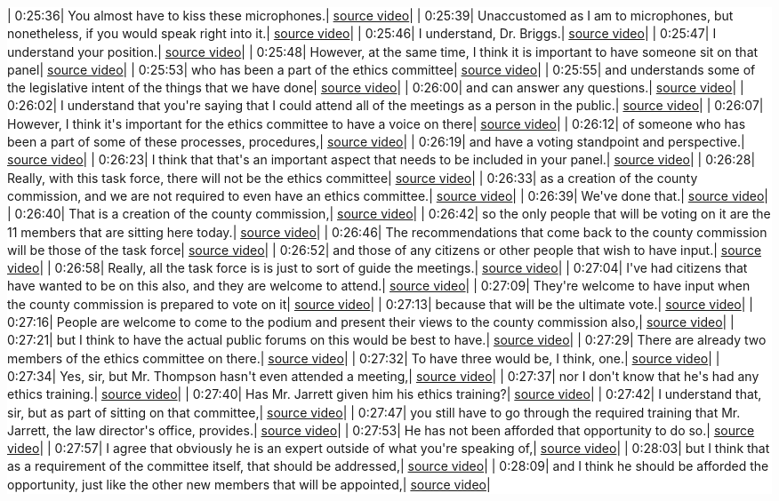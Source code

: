 | 0:25:36| You almost have to kiss these microphones.| [source video](https://archive.org/details/cocom101115?start=1536)|
| 0:25:39| Unaccustomed as I am to microphones, but nonetheless, if you would speak right into it.| [source video](https://archive.org/details/cocom101115?start=1539)|
| 0:25:46| I understand, Dr. Briggs.| [source video](https://archive.org/details/cocom101115?start=1546)|
| 0:25:47| I understand your position.| [source video](https://archive.org/details/cocom101115?start=1547)|
| 0:25:48| However, at the same time, I think it is important to have someone sit on that panel| [source video](https://archive.org/details/cocom101115?start=1548)|
| 0:25:53| who has been a part of the ethics committee| [source video](https://archive.org/details/cocom101115?start=1553)|
| 0:25:55| and understands some of the legislative intent of the things that we have done| [source video](https://archive.org/details/cocom101115?start=1555)|
| 0:26:00| and can answer any questions.| [source video](https://archive.org/details/cocom101115?start=1560)|
| 0:26:02| I understand that you're saying that I could attend all of the meetings as a person in the public.| [source video](https://archive.org/details/cocom101115?start=1562)|
| 0:26:07| However, I think it's important for the ethics committee to have a voice on there| [source video](https://archive.org/details/cocom101115?start=1567)|
| 0:26:12| of someone who has been a part of some of these processes, procedures,| [source video](https://archive.org/details/cocom101115?start=1572)|
| 0:26:19| and have a voting standpoint and perspective.| [source video](https://archive.org/details/cocom101115?start=1579)|
| 0:26:23| I think that that's an important aspect that needs to be included in your panel.| [source video](https://archive.org/details/cocom101115?start=1583)|
| 0:26:28| Really, with this task force, there will not be the ethics committee| [source video](https://archive.org/details/cocom101115?start=1588)|
| 0:26:33| as a creation of the county commission, and we are not required to even have an ethics committee.| [source video](https://archive.org/details/cocom101115?start=1593)|
| 0:26:39| We've done that.| [source video](https://archive.org/details/cocom101115?start=1599)|
| 0:26:40| That is a creation of the county commission,| [source video](https://archive.org/details/cocom101115?start=1600)|
| 0:26:42| so the only people that will be voting on it are the 11 members that are sitting here today.| [source video](https://archive.org/details/cocom101115?start=1602)|
| 0:26:46| The recommendations that come back to the county commission will be those of the task force| [source video](https://archive.org/details/cocom101115?start=1606)|
| 0:26:52| and those of any citizens or other people that wish to have input.| [source video](https://archive.org/details/cocom101115?start=1612)|
| 0:26:58| Really, all the task force is is just to sort of guide the meetings.| [source video](https://archive.org/details/cocom101115?start=1618)|
| 0:27:04| I've had citizens that have wanted to be on this also, and they are welcome to attend.| [source video](https://archive.org/details/cocom101115?start=1624)|
| 0:27:09| They're welcome to have input when the county commission is prepared to vote on it| [source video](https://archive.org/details/cocom101115?start=1629)|
| 0:27:13| because that will be the ultimate vote.| [source video](https://archive.org/details/cocom101115?start=1633)|
| 0:27:16| People are welcome to come to the podium and present their views to the county commission also,| [source video](https://archive.org/details/cocom101115?start=1636)|
| 0:27:21| but I think to have the actual public forums on this would be best to have.| [source video](https://archive.org/details/cocom101115?start=1641)|
| 0:27:29| There are already two members of the ethics committee on there.| [source video](https://archive.org/details/cocom101115?start=1649)|
| 0:27:32| To have three would be, I think, one.| [source video](https://archive.org/details/cocom101115?start=1652)|
| 0:27:34| Yes, sir, but Mr. Thompson hasn't even attended a meeting,| [source video](https://archive.org/details/cocom101115?start=1654)|
| 0:27:37| nor I don't know that he's had any ethics training.| [source video](https://archive.org/details/cocom101115?start=1657)|
| 0:27:40| Has Mr. Jarrett given him his ethics training?| [source video](https://archive.org/details/cocom101115?start=1660)|
| 0:27:42| I understand that, sir, but as part of sitting on that committee,| [source video](https://archive.org/details/cocom101115?start=1662)|
| 0:27:47| you still have to go through the required training that Mr. Jarrett, the law director's office, provides.| [source video](https://archive.org/details/cocom101115?start=1667)|
| 0:27:53| He has not been afforded that opportunity to do so.| [source video](https://archive.org/details/cocom101115?start=1673)|
| 0:27:57| I agree that obviously he is an expert outside of what you're speaking of,| [source video](https://archive.org/details/cocom101115?start=1677)|
| 0:28:03| but I think that as a requirement of the committee itself, that should be addressed,| [source video](https://archive.org/details/cocom101115?start=1683)|
| 0:28:09| and I think he should be afforded the opportunity, just like the other new members that will be appointed,| [source video](https://archive.org/details/cocom101115?start=1689)|